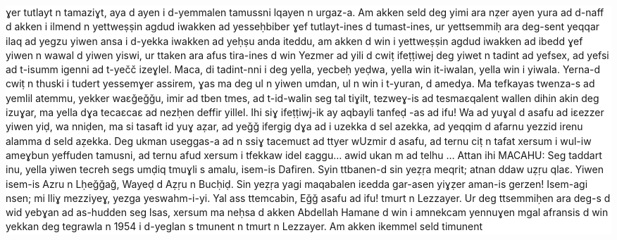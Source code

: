 ɣer tutlayt n tamaziɣt, aya d ayen
i d-yemmalen tamussni lqayen n urgaz-a.
Am akken seld deg yimi ara nẓer
ayen yura ad d-naff d akken i ilmend n
yettweṣṣin agdud iwakken ad
yesseḥbiber ɣef tutlayt-ines d
tumast-ines, ur yettsemmiḥ ara
deg-sent yeqqar ilaq ad yegzu
yiwen ansa i d-yekka iwakken ad
yeḥṣu anda iteddu, am akken d
win i yettweṣṣin agdud iwakken
ad ibedd ɣef yiwen n wawal d
yiwen yiswi, ur ttaken ara afus
tira-ines d win
Yezmer ad yili d cwiṭ ifeṭṭiwej
deg yiwet n tadint ad yefsex, ad
yefsi ad t-isumm igenni ad t-yečč
izeɣlel. Maca, di tadint-nni i deg
yella, yecbeḥ yeḍwa, yella win
it-iwalan, yella win i yiwala.
Yerna-d cwiṭ n thuski i tudert
yessemɣer assirem, ɣas ma deg
ul n yiwen umdan, ul n win i
t-yuran, d amedya.
Ma tefkayas twenza-s ad yemlil atemmu, yekker
waɛǧeǧǧu, imir ad tben tmes, ad
t-id-walin seg tal tiɣilt, tezweɣ-is
ad tesmaɛqalent wallen dihin
akin deg izuɣar, ma yella dɣa
tecaɛcaɛ ad nezḥen deffir yillel.
Ihi siɣ ifeṭṭiwj-ik ay aqbayli
tanfeḍ -as ad ifu!
Wa ad yuɣal d asafu ad iɛezzer
yiwen yiḍ, wa nniḍen, ma si
tasaft id yuɣ aẓar, ad yeǧǧ ifergig dɣa ad
i uzekka d sel azekka, ad yeqqim
d afarnu yezzid irenu alamma d seld aẓekka.
Deg ukman useggas-a ad n ssiɣ
tacemuɛt ad ttyer wUzmir d
asafu, ad ternu ciṭ n tafat xersum
i wul-iw ameɣbun yeffuden
tamusni, ad ternu afud xersum i
tfekkaw idel ɛaggu… awid ukan
m ad telhu …
Attan ihi MACAHU:
Seg taddart inu, yella yiwen tecreh segs umḍiq tmuɣli s amalu,
isem-is Dafiren. Syin
ttbanen-d sin yeẓṛa meqrit; atnan
ddaw uẓṛu qlaɛ. Yiwen isem-is
Azru n Lḥeǧǧaǧ, Wayeḍ d Aẓṛu
n Bucḥiḍ. Sin yeẓṛa yagi maqabalen iɛedda
gar-asen yiɣẓer aman-is gerzen!
Isem-agi nsen; mi lliɣ mezziyeɣ,
yezga yeswahm-i-yi. Yal ass ttemcabin,
Eǧǧ asafu ad ifu!
tmurt n Lezzayer. Ur deg
ttsemmiḥen ara deg-s d wid
yebɣan ad as-hudden seg lsas,
xersum ma neḥsa d akken
Abdellah Hamane d win i amnekcam yennuɣen mgal
afransis d win yekkan deg
tegrawla n 1954 i d-yeglan s
tmunent n tmurt n Lezzayer.
Am akken ikemmel seld timunent